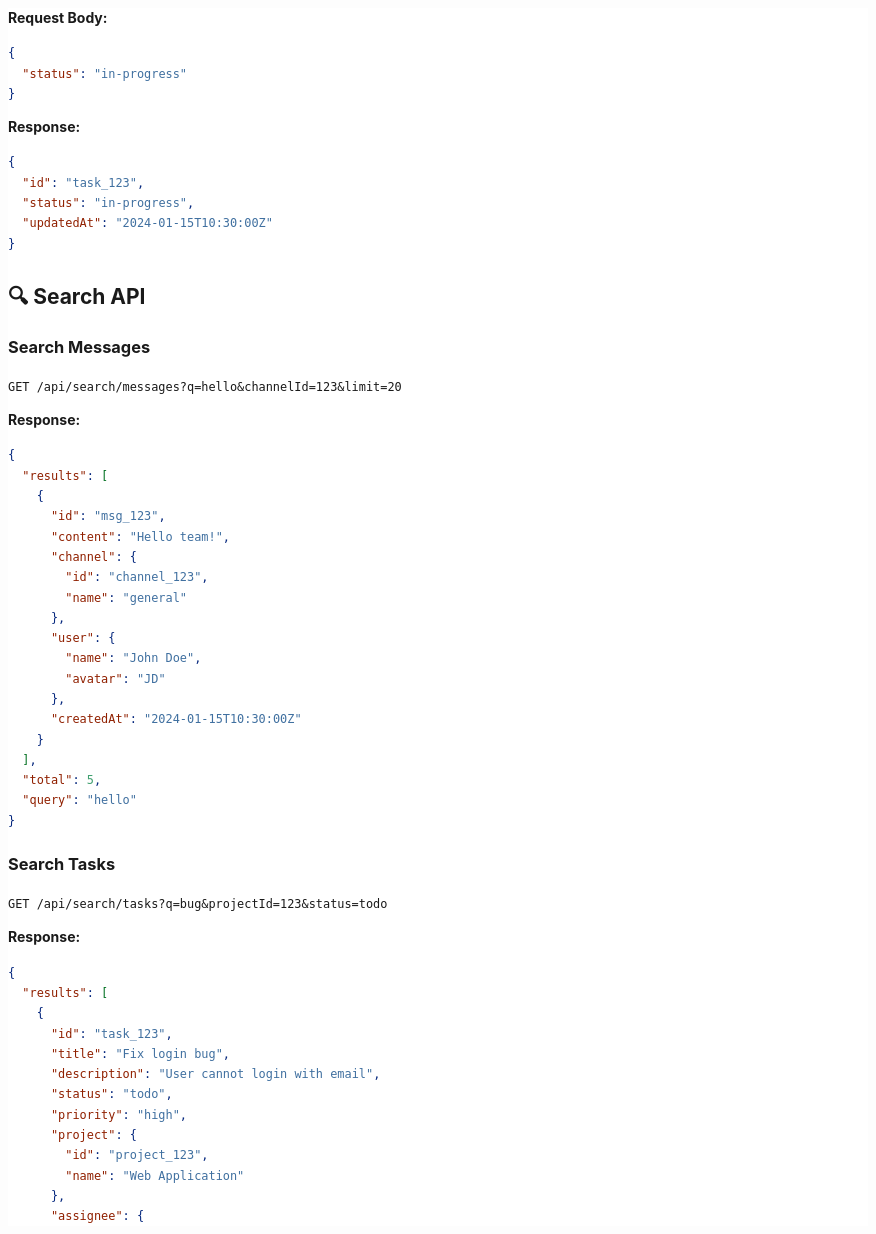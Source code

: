 **Request Body:**
```json
{
  "status": "in-progress"
}
```

**Response:**
```json
{
  "id": "task_123",
  "status": "in-progress",
  "updatedAt": "2024-01-15T10:30:00Z"
}
```

## 🔍 Search API

### Search Messages
```http
GET /api/search/messages?q=hello&channelId=123&limit=20
```

**Response:**
```json
{
  "results": [
    {
      "id": "msg_123",
      "content": "Hello team!",
      "channel": {
        "id": "channel_123",
        "name": "general"
      },
      "user": {
        "name": "John Doe",
        "avatar": "JD"
      },
      "createdAt": "2024-01-15T10:30:00Z"
    }
  ],
  "total": 5,
  "query": "hello"
}
```

### Search Tasks
```http
GET /api/search/tasks?q=bug&projectId=123&status=todo
```

**Response:**
```json
{
  "results": [
    {
      "id": "task_123",
      "title": "Fix login bug",
      "description": "User cannot login with email",
      "status": "todo",
      "priority": "high",
      "project": {
        "id": "project_123",
        "name": "Web Application"
      },
      "assignee": {
```